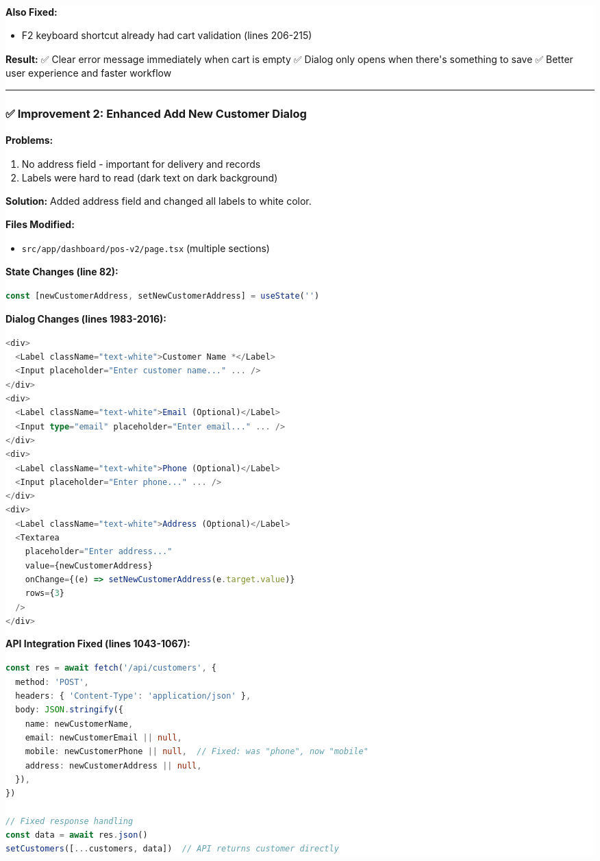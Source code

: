 **Also Fixed:**
- F2 keyboard shortcut already had cart validation (lines 206-215)

**Result:**
✅ Clear error message immediately when cart is empty
✅ Dialog only opens when there's something to save
✅ Better user experience and faster workflow

---

### ✅ Improvement 2: Enhanced Add New Customer Dialog

**Problems:**
1. No address field - important for delivery and records
2. Labels were hard to read (dark text on dark background)

**Solution:**
Added address field and changed all labels to white color.

**Files Modified:**
- `src/app/dashboard/pos-v2/page.tsx` (multiple sections)

**State Changes (line 82):**
```typescript
const [newCustomerAddress, setNewCustomerAddress] = useState('')
```

**Dialog Changes (lines 1983-2016):**
```typescript
<div>
  <Label className="text-white">Customer Name *</Label>
  <Input placeholder="Enter customer name..." ... />
</div>
<div>
  <Label className="text-white">Email (Optional)</Label>
  <Input type="email" placeholder="Enter email..." ... />
</div>
<div>
  <Label className="text-white">Phone (Optional)</Label>
  <Input placeholder="Enter phone..." ... />
</div>
<div>
  <Label className="text-white">Address (Optional)</Label>
  <Textarea
    placeholder="Enter address..."
    value={newCustomerAddress}
    onChange={(e) => setNewCustomerAddress(e.target.value)}
    rows={3}
  />
</div>
```

**API Integration Fixed (lines 1043-1067):**
```typescript
const res = await fetch('/api/customers', {
  method: 'POST',
  headers: { 'Content-Type': 'application/json' },
  body: JSON.stringify({
    name: newCustomerName,
    email: newCustomerEmail || null,
    mobile: newCustomerPhone || null,  // Fixed: was "phone", now "mobile"
    address: newCustomerAddress || null,
  }),
})

// Fixed response handling
const data = await res.json()
setCustomers([...customers, data])  // API returns customer directly
```